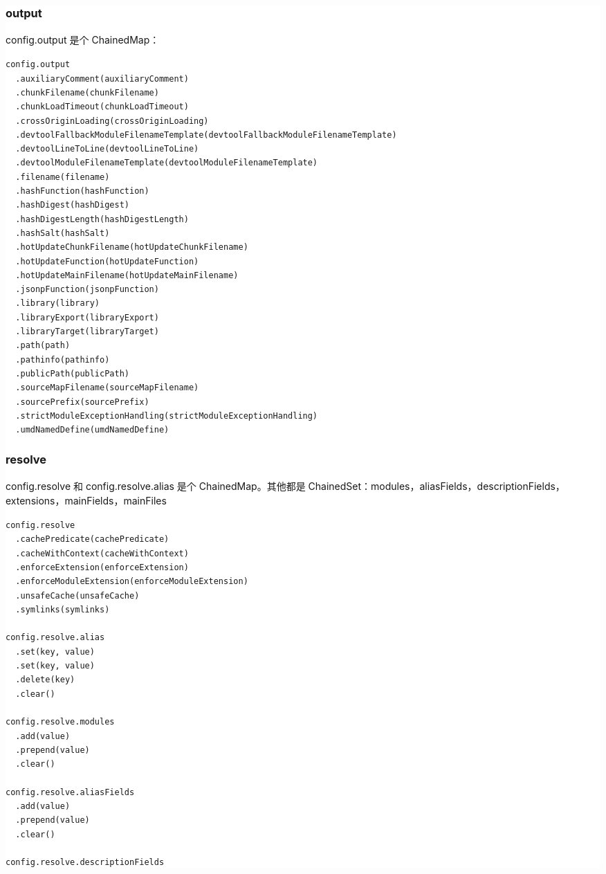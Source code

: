 ### output

config.output 是个 ChainedMap：

```
config.output
  .auxiliaryComment(auxiliaryComment)
  .chunkFilename(chunkFilename)
  .chunkLoadTimeout(chunkLoadTimeout)
  .crossOriginLoading(crossOriginLoading)
  .devtoolFallbackModuleFilenameTemplate(devtoolFallbackModuleFilenameTemplate)
  .devtoolLineToLine(devtoolLineToLine)
  .devtoolModuleFilenameTemplate(devtoolModuleFilenameTemplate)
  .filename(filename)
  .hashFunction(hashFunction)
  .hashDigest(hashDigest)
  .hashDigestLength(hashDigestLength)
  .hashSalt(hashSalt)
  .hotUpdateChunkFilename(hotUpdateChunkFilename)
  .hotUpdateFunction(hotUpdateFunction)
  .hotUpdateMainFilename(hotUpdateMainFilename)
  .jsonpFunction(jsonpFunction)
  .library(library)
  .libraryExport(libraryExport)
  .libraryTarget(libraryTarget)
  .path(path)
  .pathinfo(pathinfo)
  .publicPath(publicPath)
  .sourceMapFilename(sourceMapFilename)
  .sourcePrefix(sourcePrefix)
  .strictModuleExceptionHandling(strictModuleExceptionHandling)
  .umdNamedDefine(umdNamedDefine)
```

### resolve

config.resolve 和 config.resolve.alias 是个 ChainedMap。其他都是 ChainedSet：modules，aliasFields，descriptionFields，extensions，mainFields，mainFiles

```
config.resolve
  .cachePredicate(cachePredicate)
  .cacheWithContext(cacheWithContext)
  .enforceExtension(enforceExtension)
  .enforceModuleExtension(enforceModuleExtension)
  .unsafeCache(unsafeCache)
  .symlinks(symlinks)

config.resolve.alias
  .set(key, value)
  .set(key, value)
  .delete(key)
  .clear()

config.resolve.modules
  .add(value)
  .prepend(value)
  .clear()

config.resolve.aliasFields
  .add(value)
  .prepend(value)
  .clear()

config.resolve.descriptionFields
```